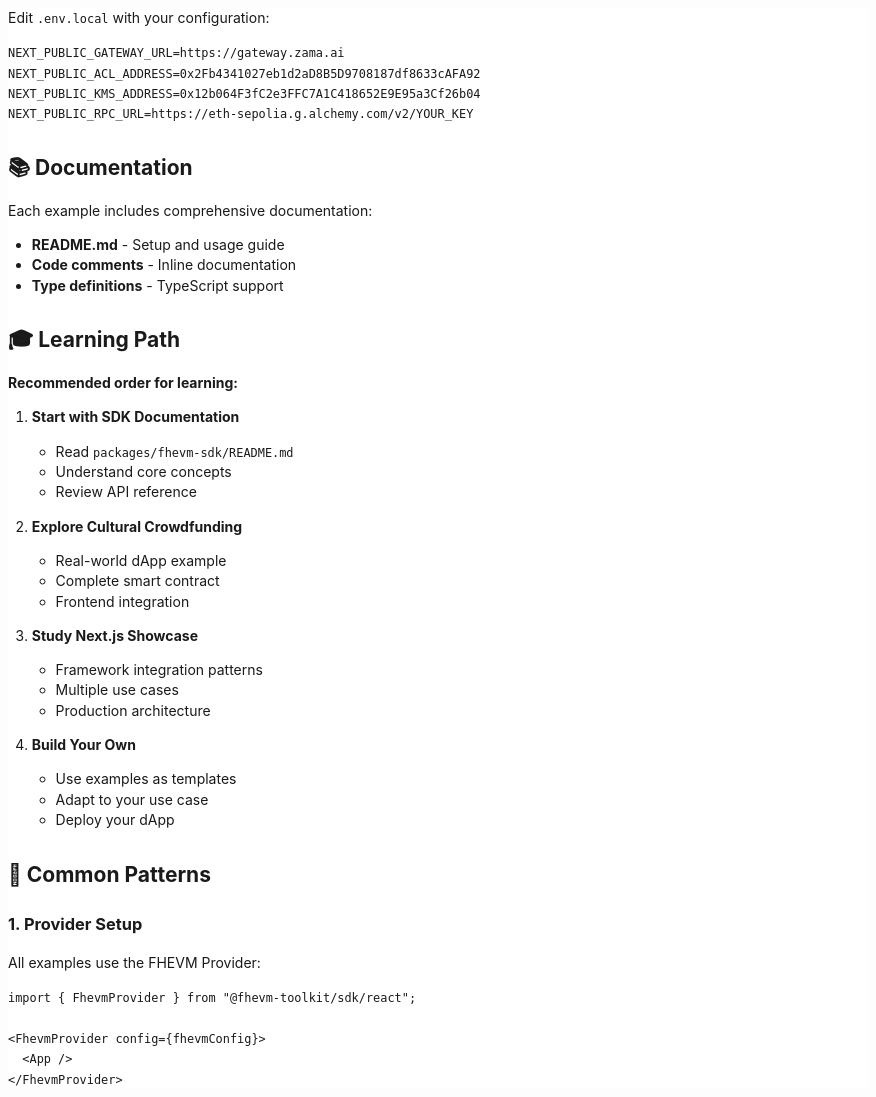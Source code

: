Edit `.env.local` with your configuration:

```env
NEXT_PUBLIC_GATEWAY_URL=https://gateway.zama.ai
NEXT_PUBLIC_ACL_ADDRESS=0x2Fb4341027eb1d2aD8B5D9708187df8633cAFA92
NEXT_PUBLIC_KMS_ADDRESS=0x12b064F3fC2e3FFC7A1C418652E9E95a3Cf26b04
NEXT_PUBLIC_RPC_URL=https://eth-sepolia.g.alchemy.com/v2/YOUR_KEY
```

## 📚 Documentation

Each example includes comprehensive documentation:

- **README.md** - Setup and usage guide
- **Code comments** - Inline documentation
- **Type definitions** - TypeScript support

## 🎓 Learning Path

**Recommended order for learning:**

1. **Start with SDK Documentation**
   - Read `packages/fhevm-sdk/README.md`
   - Understand core concepts
   - Review API reference

2. **Explore Cultural Crowdfunding**
   - Real-world dApp example
   - Complete smart contract
   - Frontend integration

3. **Study Next.js Showcase**
   - Framework integration patterns
   - Multiple use cases
   - Production architecture

4. **Build Your Own**
   - Use examples as templates
   - Adapt to your use case
   - Deploy your dApp

## 🔧 Common Patterns

### 1. Provider Setup

All examples use the FHEVM Provider:

```tsx
import { FhevmProvider } from "@fhevm-toolkit/sdk/react";

<FhevmProvider config={fhevmConfig}>
  <App />
</FhevmProvider>
```
